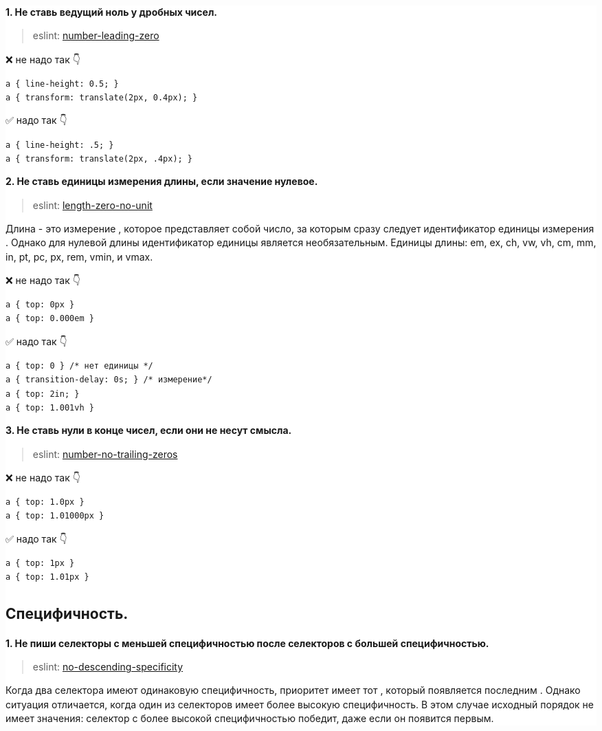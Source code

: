 **1. Не ставь ведущий ноль у дробных чисел.**
>eslint: [number-leading-zero](number-leading-zero)

:x: не надо так :point_down:
```
a { line-height: 0.5; }
a { transform: translate(2px, 0.4px); }
```

:white_check_mark: надо так :point_down:
```
a { line-height: .5; }
a { transform: translate(2px, .4px); }
```

**2. Не ставь единицы измерения длины, если значение нулевое.**
>eslint: [length-zero-no-unit](length-zero-no-unit)

Длина - это измерение , которое представляет собой число, за которым сразу следует идентификатор единицы измерения . Однако для нулевой длины идентификатор единицы является необязательным. Единицы длины: em, ex, ch, vw, vh, cm, mm, in, pt, pc, px, rem, vmin, и vmax.

:x: не надо так :point_down:
```
a { top: 0px }
a { top: 0.000em }
```

:white_check_mark: надо так :point_down:
```
a { top: 0 } /* нет единицы */
a { transition-delay: 0s; } /* измерение*/
a { top: 2in; }
a { top: 1.001vh }
```
**3. Не ставь нули в конце чисел, если они не несут смысла.**
>eslint: [number-no-trailing-zeros](number-no-trailing-zeros)

:x: не надо так :point_down:
```
a { top: 1.0px }
a { top: 1.01000px }
```

:white_check_mark: надо так :point_down:
```
a { top: 1px }
a { top: 1.01px }
```


## **Специфичность.**

**1. Не пиши селекторы с меньшей специфичностью после селекторов с большей специфичностью.**
>eslint: [no-descending-specificity](no-descending-specificity)

Когда два селектора имеют одинаковую специфичность, приоритет имеет тот , который появляется последним . Однако ситуация отличается, когда один из селекторов имеет более высокую специфичность. В этом случае исходный порядок не имеет значения: селектор с более высокой специфичностью победит, даже если он появится первым.
